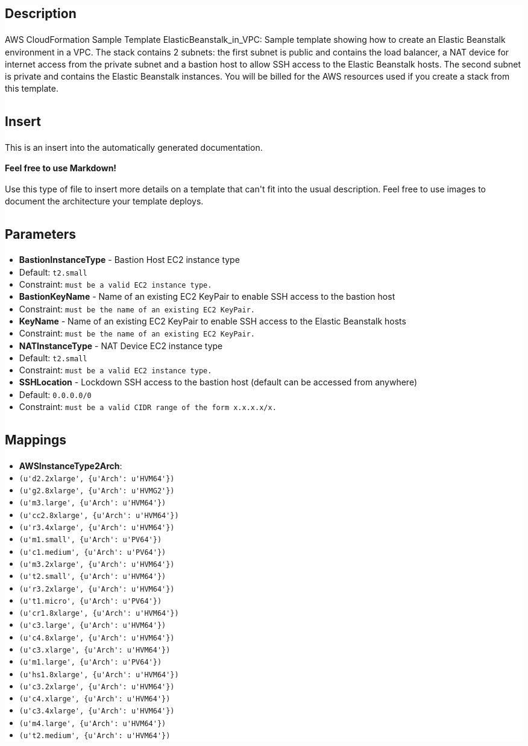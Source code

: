 
## Description

AWS CloudFormation Sample Template ElasticBeanstalk_in_VPC: Sample template showing how to create an Elastic Beanstalk environment in a VPC. The stack contains 2 subnets: the first subnet is public and contains the load balancer, a NAT device for internet access from the private subnet and a bastion host to allow SSH access to the Elastic Beanstalk hosts. The second subnet is private and contains the Elastic Beanstalk instances. You will be billed for the AWS resources used if you create a stack from this template.
## Insert



This is an insert into the automatically generated documentation.



**Feel free to use Markdown!**



Use this type of file to insert more details on a template that can't fit into the usual description. Feel free to use images to document the architecture your template deploys.


## Parameters

 * **BastionInstanceType** - Bastion Host EC2 instance type
  * Default: `t2.small`
  * Constraint: `must be a valid EC2 instance type.`
 * **BastionKeyName** - Name of an existing EC2 KeyPair to enable SSH access to the bastion host
  * Constraint: `must be the name of an existing EC2 KeyPair.`
 * **KeyName** - Name of an existing EC2 KeyPair to enable SSH access to the Elastic Beanstalk hosts
  * Constraint: `must be the name of an existing EC2 KeyPair.`
 * **NATInstanceType** - NAT Device EC2 instance type
  * Default: `t2.small`
  * Constraint: `must be a valid EC2 instance type.`
 * **SSHLocation** - Lockdown SSH access to the bastion host (default can be accessed from anywhere)
  * Default: `0.0.0.0/0`
  * Constraint: `must be a valid CIDR range of the form x.x.x.x/x.`

## Mappings

 * **AWSInstanceType2Arch**:
  * `(u'd2.2xlarge', {u'Arch': u'HVM64'})`
  * `(u'g2.8xlarge', {u'Arch': u'HVMG2'})`
  * `(u'm3.large', {u'Arch': u'HVM64'})`
  * `(u'cc2.8xlarge', {u'Arch': u'HVM64'})`
  * `(u'r3.4xlarge', {u'Arch': u'HVM64'})`
  * `(u'm1.small', {u'Arch': u'PV64'})`
  * `(u'c1.medium', {u'Arch': u'PV64'})`
  * `(u'm3.2xlarge', {u'Arch': u'HVM64'})`
  * `(u't2.small', {u'Arch': u'HVM64'})`
  * `(u'r3.2xlarge', {u'Arch': u'HVM64'})`
  * `(u't1.micro', {u'Arch': u'PV64'})`
  * `(u'cr1.8xlarge', {u'Arch': u'HVM64'})`
  * `(u'c3.large', {u'Arch': u'HVM64'})`
  * `(u'c4.8xlarge', {u'Arch': u'HVM64'})`
  * `(u'c3.xlarge', {u'Arch': u'HVM64'})`
  * `(u'm1.large', {u'Arch': u'PV64'})`
  * `(u'hs1.8xlarge', {u'Arch': u'HVM64'})`
  * `(u'c3.2xlarge', {u'Arch': u'HVM64'})`
  * `(u'c4.xlarge', {u'Arch': u'HVM64'})`
  * `(u'c3.4xlarge', {u'Arch': u'HVM64'})`
  * `(u'm4.large', {u'Arch': u'HVM64'})`
  * `(u't2.medium', {u'Arch': u'HVM64'})`